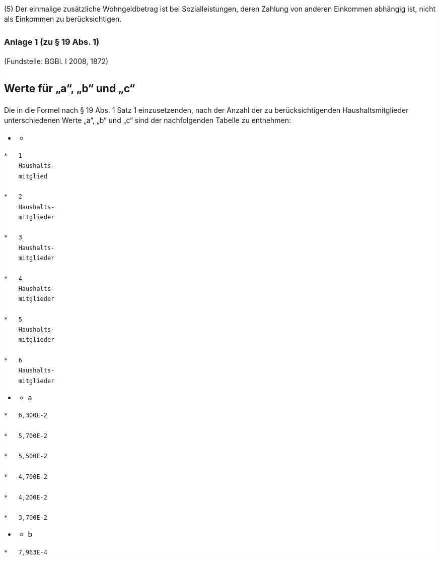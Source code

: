 
(5) Der einmalige zusätzliche Wohngeldbetrag ist bei Sozialleistungen,
deren Zahlung von anderen Einkommen abhängig ist, nicht als Einkommen
zu berücksichtigen.


### Anlage 1 (zu § 19 Abs. 1)

(Fundstelle: BGBl. I 2008, 1872)
## **Werte für „a“, „b“ und „c“**

Die in die Formel nach § 19 Abs. 1 Satz 1 einzusetzenden, nach der
Anzahl der zu berücksichtigenden Haushaltsmitglieder unterschiedenen
Werte „a“, „b“ und „c“ sind der nachfolgenden Tabelle zu entnehmen:

*    *
    *   1
        Haushalts-
        mitglied

    *   2
        Haushalts-
        mitglieder

    *   3
        Haushalts-
        mitglieder

    *   4
        Haushalts-
        mitglieder

    *   5
        Haushalts-
        mitglieder

    *   6
        Haushalts-
        mitglieder


*    *   a

    *   6,300E-2

    *   5,700E-2

    *   5,500E-2

    *   4,700E-2

    *   4,200E-2

    *   3,700E-2


*    *   b

    *   7,963E-4
